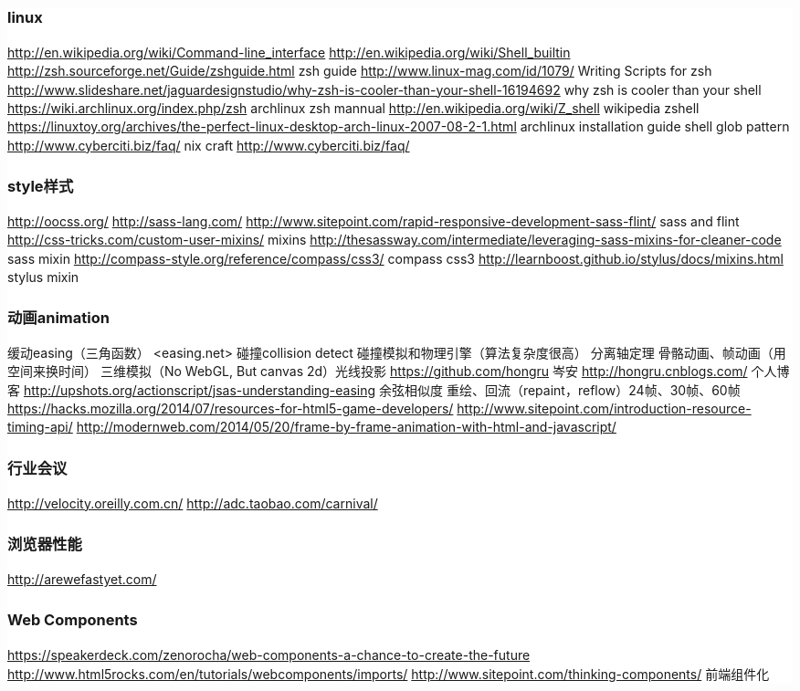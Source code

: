 ### linux
<http://en.wikipedia.org/wiki/Command-line_interface>
<http://en.wikipedia.org/wiki/Shell_builtin>
<http://zsh.sourceforge.net/Guide/zshguide.html>  zsh guide
<http://www.linux-mag.com/id/1079/>  Writing Scripts for zsh
<http://www.slideshare.net/jaguardesignstudio/why-zsh-is-cooler-than-your-shell-16194692> why zsh is cooler than your shell
<https://wiki.archlinux.org/index.php/zsh>    archlinux zsh mannual
<http://en.wikipedia.org/wiki/Z_shell>  wikipedia zshell
<https://linuxtoy.org/archives/the-perfect-linux-desktop-arch-linux-2007-08-2-1.html> archlinux installation guide
shell glob pattern
<http://www.cyberciti.biz/faq/>
nix craft
<http://www.cyberciti.biz/faq/>

### style样式
<http://oocss.org/>
<http://sass-lang.com/>
<http://www.sitepoint.com/rapid-responsive-development-sass-flint/>   sass and flint
<http://css-tricks.com/custom-user-mixins/>   mixins
<http://thesassway.com/intermediate/leveraging-sass-mixins-for-cleaner-code>  sass mixin
<http://compass-style.org/reference/compass/css3/>  compass css3
<http://learnboost.github.io/stylus/docs/mixins.html> stylus mixin

### 动画animation
缓动easing（三角函数）
<easing.net>
碰撞collision detect
碰撞模拟和物理引擎（算法复杂度很高）
分离轴定理
骨骼动画、帧动画（用空间来换时间）
三维模拟（No WebGL, But canvas 2d）光线投影
<https://github.com/hongru>   岑安
<http://hongru.cnblogs.com/>  个人博客
<http://upshots.org/actionscript/jsas-understanding-easing>
余弦相似度
重绘、回流（repaint，reflow）24帧、30帧、60帧
<https://hacks.mozilla.org/2014/07/resources-for-html5-game-developers/>
<http://www.sitepoint.com/introduction-resource-timing-api/>
<http://modernweb.com/2014/05/20/frame-by-frame-animation-with-html-and-javascript/>

### 行业会议
<http://velocity.oreilly.com.cn/>
<http://adc.taobao.com/carnival/>

### 浏览器性能
<http://arewefastyet.com/>

### Web Components
<https://speakerdeck.com/zenorocha/web-components-a-chance-to-create-the-future>
<http://www.html5rocks.com/en/tutorials/webcomponents/imports/>
<http://www.sitepoint.com/thinking-components/>
前端组件化

